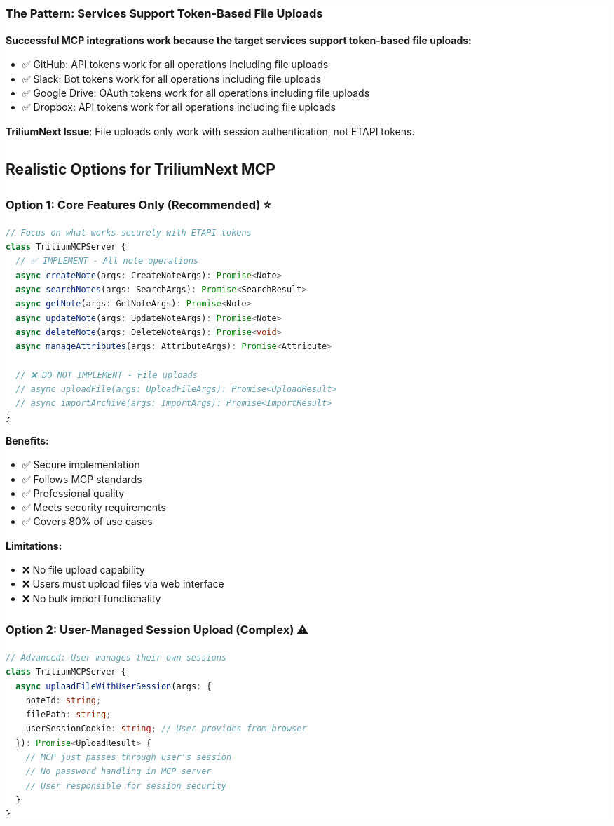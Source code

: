 ### The Pattern: Services Support Token-Based File Uploads

**Successful MCP integrations work because the target services support token-based file uploads:**
- ✅ GitHub: API tokens work for all operations including file uploads
- ✅ Slack: Bot tokens work for all operations including file uploads
- ✅ Google Drive: OAuth tokens work for all operations including file uploads
- ✅ Dropbox: API tokens work for all operations including file uploads

**TriliumNext Issue**: File uploads only work with session authentication, not ETAPI tokens.

## Realistic Options for TriliumNext MCP

### Option 1: Core Features Only (Recommended) ⭐
```typescript
// Focus on what works securely with ETAPI tokens
class TriliumMCPServer {
  // ✅ IMPLEMENT - All note operations
  async createNote(args: CreateNoteArgs): Promise<Note>
  async searchNotes(args: SearchArgs): Promise<SearchResult>
  async getNote(args: GetNoteArgs): Promise<Note>
  async updateNote(args: UpdateNoteArgs): Promise<Note>
  async deleteNote(args: DeleteNoteArgs): Promise<void>
  async manageAttributes(args: AttributeArgs): Promise<Attribute>

  // ❌ DO NOT IMPLEMENT - File uploads
  // async uploadFile(args: UploadFileArgs): Promise<UploadResult>
  // async importArchive(args: ImportArgs): Promise<ImportResult>
}
```

**Benefits:**
- ✅ Secure implementation
- ✅ Follows MCP standards
- ✅ Professional quality
- ✅ Meets security requirements
- ✅ Covers 80% of use cases

**Limitations:**
- ❌ No file upload capability
- ❌ Users must upload files via web interface
- ❌ No bulk import functionality

### Option 2: User-Managed Session Upload (Complex) ⚠️
```typescript
// Advanced: User manages their own sessions
class TriliumMCPServer {
  async uploadFileWithUserSession(args: {
    noteId: string;
    filePath: string;
    userSessionCookie: string; // User provides from browser
  }): Promise<UploadResult> {
    // MCP just passes through user's session
    // No password handling in MCP server
    // User responsible for session security
  }
}
```
